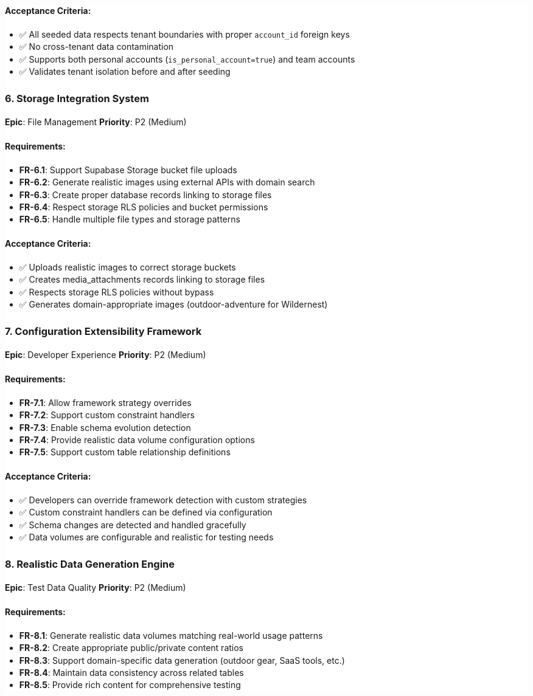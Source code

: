 #### Acceptance Criteria:
- ✅ All seeded data respects tenant boundaries with proper `account_id` foreign keys
- ✅ No cross-tenant data contamination
- ✅ Supports both personal accounts (`is_personal_account=true`) and team accounts
- ✅ Validates tenant isolation before and after seeding

### 6. Storage Integration System
**Epic**: File Management
**Priority**: P2 (Medium)

#### Requirements:
- **FR-6.1**: Support Supabase Storage bucket file uploads
- **FR-6.2**: Generate realistic images using external APIs with domain search
- **FR-6.3**: Create proper database records linking to storage files
- **FR-6.4**: Respect storage RLS policies and bucket permissions
- **FR-6.5**: Handle multiple file types and storage patterns

#### Acceptance Criteria:
- ✅ Uploads realistic images to correct storage buckets
- ✅ Creates media_attachments records linking to storage files
- ✅ Respects storage RLS policies without bypass
- ✅ Generates domain-appropriate images (outdoor-adventure for Wildernest)

### 7. Configuration Extensibility Framework
**Epic**: Developer Experience
**Priority**: P2 (Medium)

#### Requirements:
- **FR-7.1**: Allow framework strategy overrides
- **FR-7.2**: Support custom constraint handlers
- **FR-7.3**: Enable schema evolution detection
- **FR-7.4**: Provide realistic data volume configuration options
- **FR-7.5**: Support custom table relationship definitions

#### Acceptance Criteria:
- ✅ Developers can override framework detection with custom strategies
- ✅ Custom constraint handlers can be defined via configuration
- ✅ Schema changes are detected and handled gracefully
- ✅ Data volumes are configurable and realistic for testing needs

### 8. Realistic Data Generation Engine
**Epic**: Test Data Quality
**Priority**: P2 (Medium)

#### Requirements:
- **FR-8.1**: Generate realistic data volumes matching real-world usage patterns
- **FR-8.2**: Create appropriate public/private content ratios
- **FR-8.3**: Support domain-specific data generation (outdoor gear, SaaS tools, etc.)
- **FR-8.4**: Maintain data consistency across related tables
- **FR-8.5**: Provide rich content for comprehensive testing
